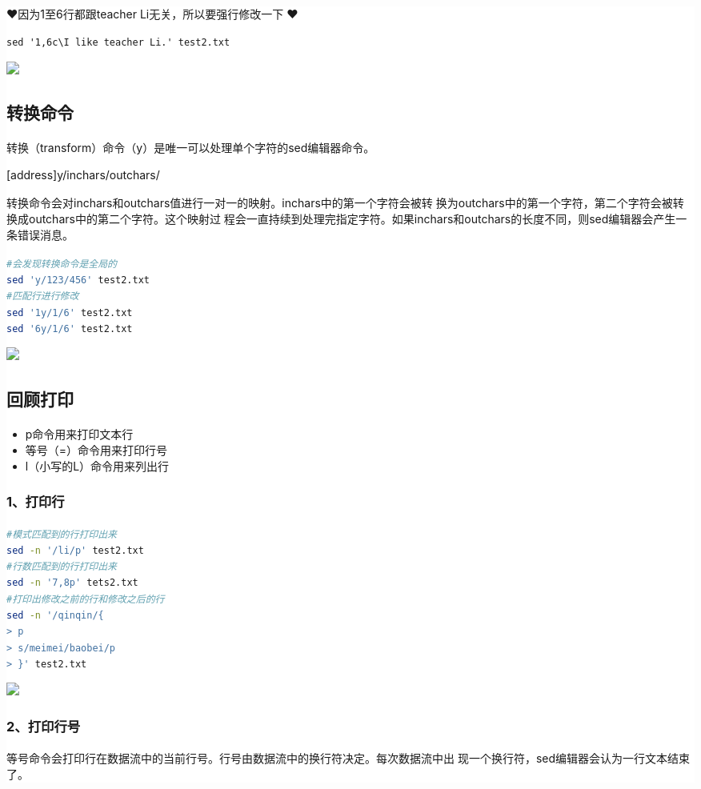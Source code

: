 ♥因为1至6行都跟teacher Li无关，所以要强行修改一下 ♥

```
sed '1,6c\I like teacher Li.' test2.txt
```


<img src="https://blog-image-host.oss-cn-shanghai.aliyuncs.com/gyqblog/sed5.JPG"/>

## 转换命令

转换（transform）命令（y）是唯一可以处理单个字符的sed编辑器命令。

[address]y/inchars/outchars/ 

转换命令会对inchars和outchars值进行一对一的映射。inchars中的第一个字符会被转 换为outchars中的第一个字符，第二个字符会被转换成outchars中的第二个字符。这个映射过 程会一直持续到处理完指定字符。如果inchars和outchars的长度不同，则sed编辑器会产生一条错误消息。

```bash
#会发现转换命令是全局的
sed 'y/123/456' test2.txt
#匹配行进行修改
sed '1y/1/6' test2.txt
sed '6y/1/6' test2.txt
```

<img src="https://blog-image-host.oss-cn-shanghai.aliyuncs.com/gyqblog/sed6.JPG"/>

## 回顾打印

- p命令用来打印文本行 
- 等号（=）命令用来打印行号
- l（小写的L）命令用来列出行

### 1、打印行

```bash
#模式匹配到的行打印出来
sed -n '/li/p' test2.txt
#行数匹配到的行打印出来
sed -n '7,8p' tets2.txt
#打印出修改之前的行和修改之后的行
sed -n '/qinqin/{
> p
> s/meimei/baobei/p
> }' test2.txt
```

<img src="https://blog-image-host.oss-cn-shanghai.aliyuncs.com/gyqblog/sed7.1.JPG"/>

### 2、打印行号

等号命令会打印行在数据流中的当前行号。行号由数据流中的换行符决定。每次数据流中出 现一个换行符，sed编辑器会认为一行文本结束了。 
